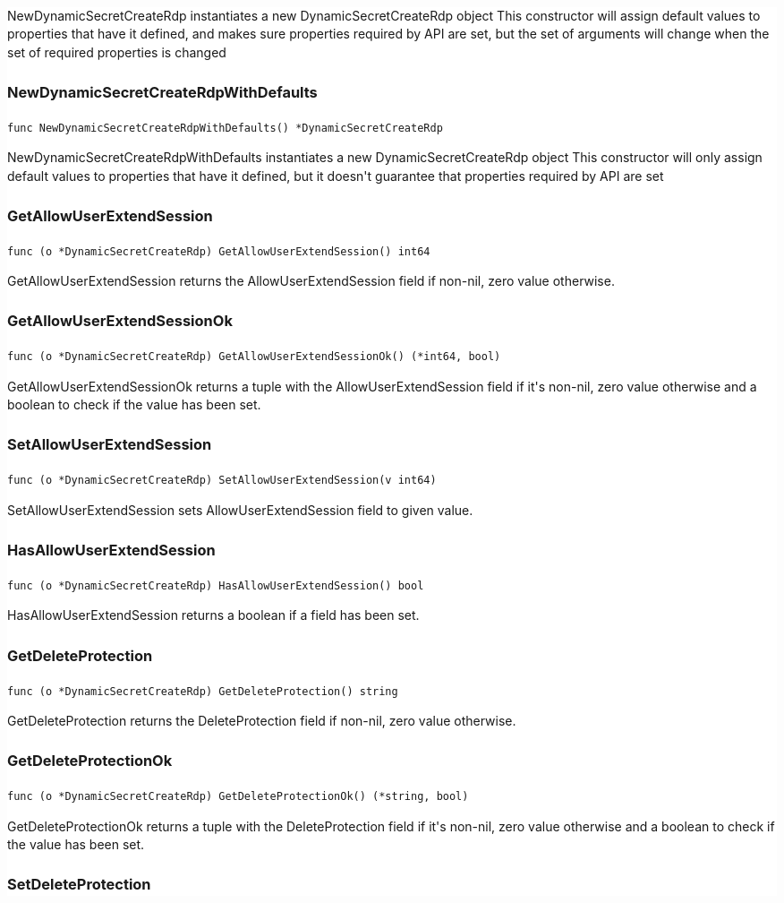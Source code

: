 NewDynamicSecretCreateRdp instantiates a new DynamicSecretCreateRdp object
This constructor will assign default values to properties that have it defined,
and makes sure properties required by API are set, but the set of arguments
will change when the set of required properties is changed

### NewDynamicSecretCreateRdpWithDefaults

`func NewDynamicSecretCreateRdpWithDefaults() *DynamicSecretCreateRdp`

NewDynamicSecretCreateRdpWithDefaults instantiates a new DynamicSecretCreateRdp object
This constructor will only assign default values to properties that have it defined,
but it doesn't guarantee that properties required by API are set

### GetAllowUserExtendSession

`func (o *DynamicSecretCreateRdp) GetAllowUserExtendSession() int64`

GetAllowUserExtendSession returns the AllowUserExtendSession field if non-nil, zero value otherwise.

### GetAllowUserExtendSessionOk

`func (o *DynamicSecretCreateRdp) GetAllowUserExtendSessionOk() (*int64, bool)`

GetAllowUserExtendSessionOk returns a tuple with the AllowUserExtendSession field if it's non-nil, zero value otherwise
and a boolean to check if the value has been set.

### SetAllowUserExtendSession

`func (o *DynamicSecretCreateRdp) SetAllowUserExtendSession(v int64)`

SetAllowUserExtendSession sets AllowUserExtendSession field to given value.

### HasAllowUserExtendSession

`func (o *DynamicSecretCreateRdp) HasAllowUserExtendSession() bool`

HasAllowUserExtendSession returns a boolean if a field has been set.

### GetDeleteProtection

`func (o *DynamicSecretCreateRdp) GetDeleteProtection() string`

GetDeleteProtection returns the DeleteProtection field if non-nil, zero value otherwise.

### GetDeleteProtectionOk

`func (o *DynamicSecretCreateRdp) GetDeleteProtectionOk() (*string, bool)`

GetDeleteProtectionOk returns a tuple with the DeleteProtection field if it's non-nil, zero value otherwise
and a boolean to check if the value has been set.

### SetDeleteProtection
